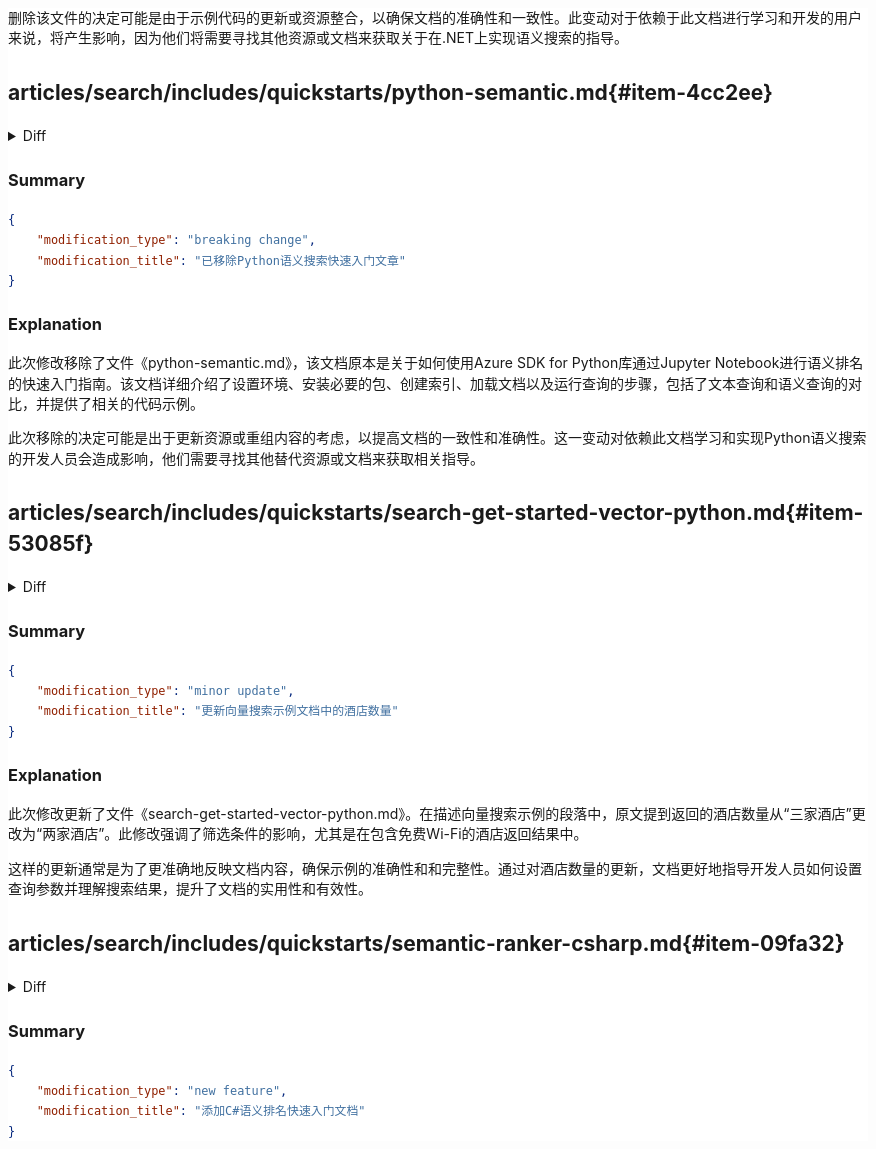 删除该文件的决定可能是由于示例代码的更新或资源整合，以确保文档的准确性和一致性。此变动对于依赖于此文档进行学习和开发的用户来说，将产生影响，因为他们将需要寻找其他资源或文档来获取关于在.NET上实现语义搜索的指导。

## articles/search/includes/quickstarts/python-semantic.md{#item-4cc2ee}

<details><summary>Diff</summary></details>

### Summary

```json
{
    "modification_type": "breaking change",
    "modification_title": "已移除Python语义搜索快速入门文章"
}
```

### Explanation
此次修改移除了文件《python-semantic.md》，该文档原本是关于如何使用Azure SDK for Python库通过Jupyter Notebook进行语义排名的快速入门指南。该文档详细介绍了设置环境、安装必要的包、创建索引、加载文档以及运行查询的步骤，包括了文本查询和语义查询的对比，并提供了相关的代码示例。

此次移除的决定可能是出于更新资源或重组内容的考虑，以提高文档的一致性和准确性。这一变动对依赖此文档学习和实现Python语义搜索的开发人员会造成影响，他们需要寻找其他替代资源或文档来获取相关指导。

## articles/search/includes/quickstarts/search-get-started-vector-python.md{#item-53085f}

<details><summary>Diff</summary></details>

### Summary

```json
{
    "modification_type": "minor update",
    "modification_title": "更新向量搜索示例文档中的酒店数量"
}
```

### Explanation
此次修改更新了文件《search-get-started-vector-python.md》。在描述向量搜索示例的段落中，原文提到返回的酒店数量从“三家酒店”更改为“两家酒店”。此修改强调了筛选条件的影响，尤其是在包含免费Wi-Fi的酒店返回结果中。

这样的更新通常是为了更准确地反映文档内容，确保示例的准确性和和完整性。通过对酒店数量的更新，文档更好地指导开发人员如何设置查询参数并理解搜索结果，提升了文档的实用性和有效性。

## articles/search/includes/quickstarts/semantic-ranker-csharp.md{#item-09fa32}

<details><summary>Diff</summary></details>

### Summary

```json
{
    "modification_type": "new feature",
    "modification_title": "添加C#语义排名快速入门文档"
}
```
